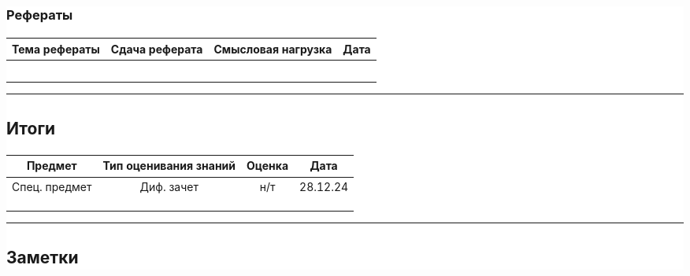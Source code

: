 ### Рефераты

| Тема рефераты | Сдача реферата | Смысловая нагрузка | Дата |
| ------------- | :------------: | :----------------: | :--: |
|               |                |                    |      |
|               |                |                    |      |
|               |                |                    |      |
|               |                |                    |      |
|               |                |                    |      |

---
## Итоги

| Предмет       | Тип оценивания знаний | Оценка |   Дата   |
| ------------- | :-------------------: | :----: | :------: |
| Спец. предмет |      Диф. зачет       |  н/т   | 28.12.24 |
|               |                       |        |          |
|               |                       |        |          |
|               |                       |        |          |

---
## Заметки
